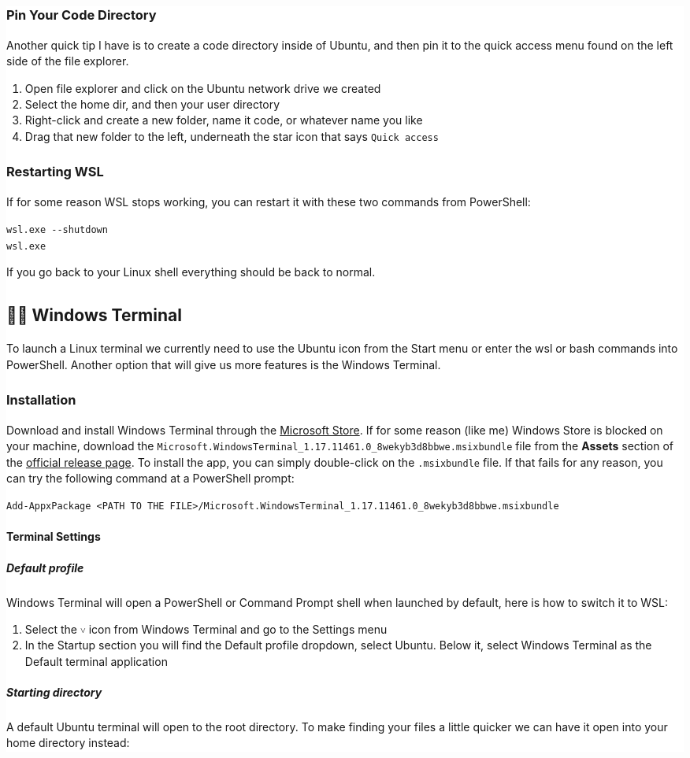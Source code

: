 ### Pin Your Code Directory

Another quick tip I have is to create a code directory inside of Ubuntu, and then pin it to the quick access menu found on the left side of the file explorer.

1. Open file explorer and click on the Ubuntu network drive we created
2. Select the home dir, and then your user directory
3. Right-click and create a new folder, name it code, or whatever name you like
4. Drag that new folder to the left, underneath the star icon that says ```Quick access```

### Restarting WSL

If for some reason WSL stops working, you can restart it with these two commands from PowerShell:

```shell
wsl.exe --shutdown
wsl.exe
```

If you go back to your Linux shell everything should be back to normal.

## 👨‍💻 Windows Terminal

To launch a Linux terminal we currently need to use the Ubuntu icon from the Start menu or enter the wsl or bash commands into PowerShell. Another option that will give us more features is the Windows Terminal.

### Installation

Download and install Windows Terminal through the [Microsoft Store](https://apps.microsoft.com/store/detail/windows-terminal/9N0DX20HK701?hl=en-us&gl=us&rtc=1&activetab=pivot%3Aoverviewtab).
If for some reason (like me) Windows Store is blocked on your machine, download the ```Microsoft.WindowsTerminal_1.17.11461.0_8wekyb3d8bbwe.msixbundle``` file from the **Assets** section of the [official release page](https://github.com/microsoft/terminal/releases/tag/v1.17.11461.0). To install the app, you can simply double-click on the ```.msixbundle``` file.
If that fails for any reason, you can try the following command at a PowerShell prompt:

```shell
Add-AppxPackage <PATH TO THE FILE>/Microsoft.WindowsTerminal_1.17.11461.0_8wekyb3d8bbwe.msixbundle
```

#### Terminal Settings

##### Default profile

Windows Terminal will open a PowerShell or Command Prompt shell when launched by default, here is how to switch it to WSL:

1. Select the ```˅``` icon from Windows Terminal and go to the Settings menu
2. In the Startup section you will find the Default profile dropdown, select Ubuntu. Below it, select Windows Terminal as the Default terminal application

##### Starting directory

A default Ubuntu terminal will open to the root directory. To make finding your files a little quicker we can have it open into your home directory instead:
